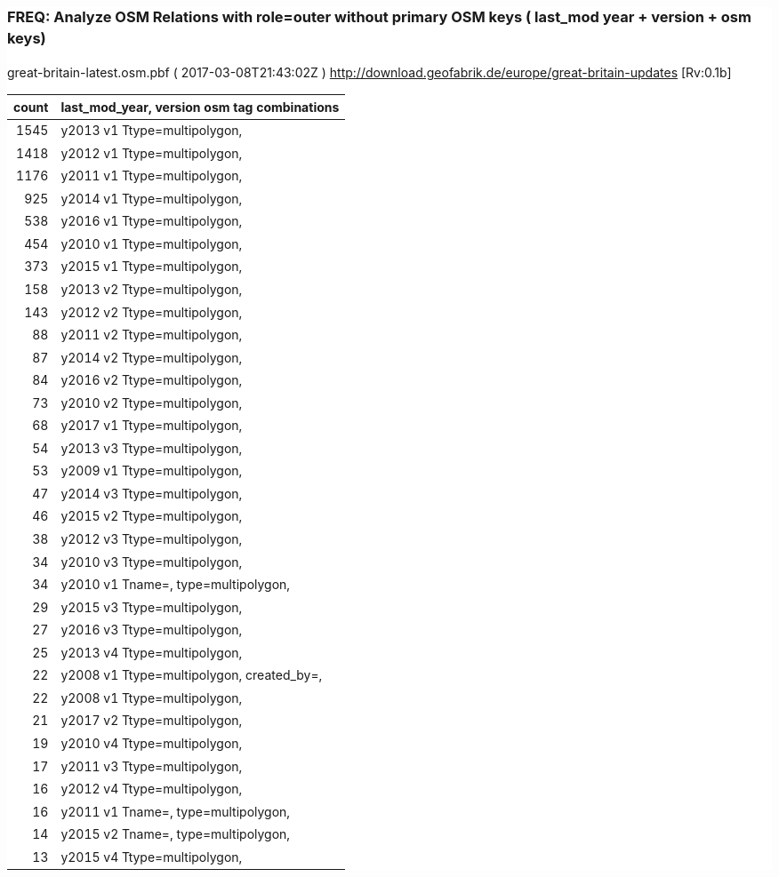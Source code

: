  
### FREQ: Analyze OSM Relations with role=outer without primary OSM keys ( last_mod year + version + osm keys)
great-britain-latest.osm.pbf ( 2017-03-08T21:43:02Z ) http://download.geofabrik.de/europe/great-britain-updates [Rv:0.1b]
 
|  count  |  last_mod_year, version osm tag combinations 
|  -----: | :--------------------------------------
|   1545  |  y2013 v1 Ttype=multipolygon, 
|   1418  |  y2012 v1 Ttype=multipolygon, 
|   1176  |  y2011 v1 Ttype=multipolygon, 
|    925  |  y2014 v1 Ttype=multipolygon, 
|    538  |  y2016 v1 Ttype=multipolygon, 
|    454  |  y2010 v1 Ttype=multipolygon, 
|    373  |  y2015 v1 Ttype=multipolygon, 
|    158  |  y2013 v2 Ttype=multipolygon, 
|    143  |  y2012 v2 Ttype=multipolygon, 
|     88  |  y2011 v2 Ttype=multipolygon, 
|     87  |  y2014 v2 Ttype=multipolygon, 
|     84  |  y2016 v2 Ttype=multipolygon, 
|     73  |  y2010 v2 Ttype=multipolygon, 
|     68  |  y2017 v1 Ttype=multipolygon, 
|     54  |  y2013 v3 Ttype=multipolygon, 
|     53  |  y2009 v1 Ttype=multipolygon, 
|     47  |  y2014 v3 Ttype=multipolygon, 
|     46  |  y2015 v2 Ttype=multipolygon, 
|     38  |  y2012 v3 Ttype=multipolygon, 
|     34  |  y2010 v3 Ttype=multipolygon, 
|     34  |  y2010 v1 Tname=, type=multipolygon, 
|     29  |  y2015 v3 Ttype=multipolygon, 
|     27  |  y2016 v3 Ttype=multipolygon, 
|     25  |  y2013 v4 Ttype=multipolygon, 
|     22  |  y2008 v1 Ttype=multipolygon, created_by=, 
|     22  |  y2008 v1 Ttype=multipolygon, 
|     21  |  y2017 v2 Ttype=multipolygon, 
|     19  |  y2010 v4 Ttype=multipolygon, 
|     17  |  y2011 v3 Ttype=multipolygon, 
|     16  |  y2012 v4 Ttype=multipolygon, 
|     16  |  y2011 v1 Tname=, type=multipolygon, 
|     14  |  y2015 v2 Tname=, type=multipolygon, 
|     13  |  y2015 v4 Ttype=multipolygon, 